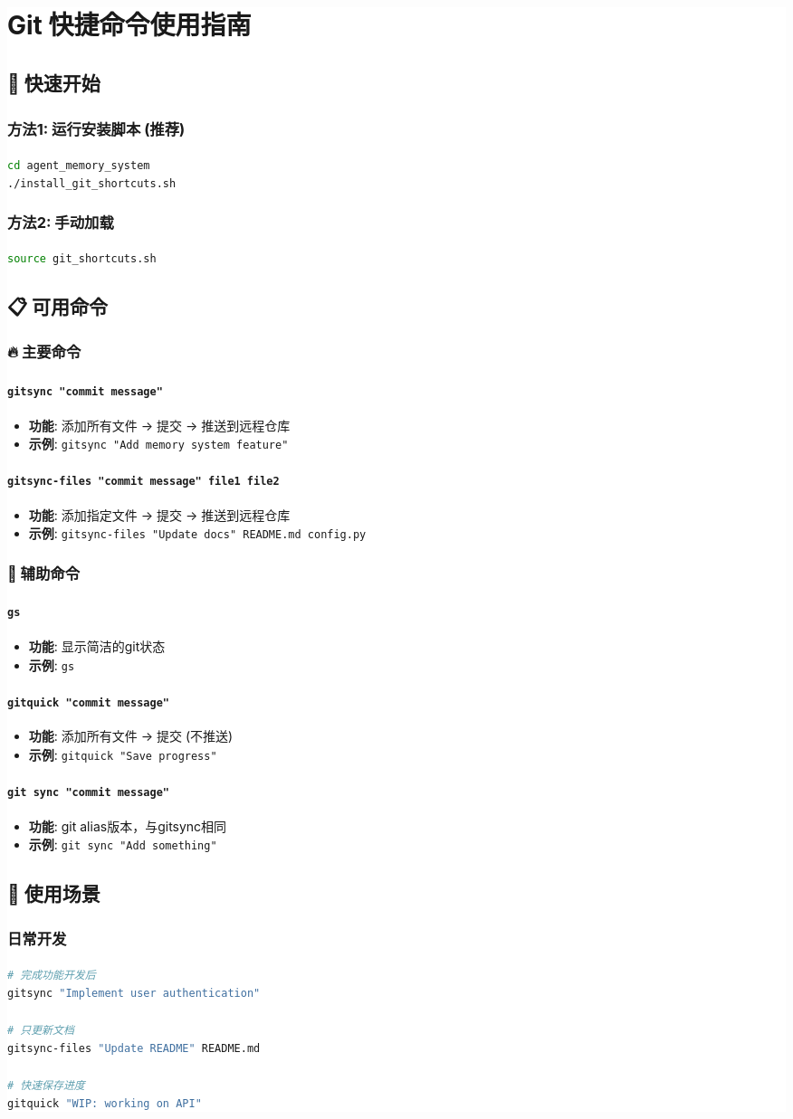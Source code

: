 # Git 快捷命令使用指南

## 🚀 快速开始

### 方法1: 运行安装脚本 (推荐)
```bash
cd agent_memory_system
./install_git_shortcuts.sh
```

### 方法2: 手动加载
```bash
source git_shortcuts.sh
```

## 📋 可用命令

### 🔥 主要命令

#### `gitsync "commit message"`
- **功能**: 添加所有文件 → 提交 → 推送到远程仓库
- **示例**: `gitsync "Add memory system feature"`

#### `gitsync-files "commit message" file1 file2`
- **功能**: 添加指定文件 → 提交 → 推送到远程仓库
- **示例**: `gitsync-files "Update docs" README.md config.py`

### 🔧 辅助命令

#### `gs`
- **功能**: 显示简洁的git状态
- **示例**: `gs`

#### `gitquick "commit message"`
- **功能**: 添加所有文件 → 提交 (不推送)
- **示例**: `gitquick "Save progress"`

#### `git sync "commit message"`
- **功能**: git alias版本，与gitsync相同
- **示例**: `git sync "Add something"`

## 🎯 使用场景

### 日常开发
```bash
# 完成功能开发后
gitsync "Implement user authentication"

# 只更新文档
gitsync-files "Update README" README.md

# 快速保存进度
gitquick "WIP: working on API"
```
